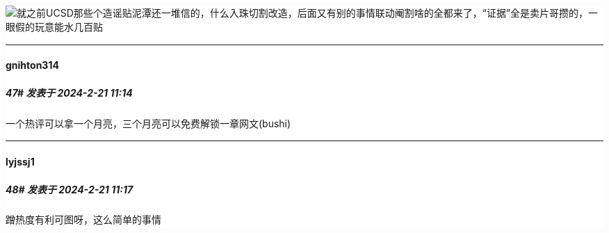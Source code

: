 <img src="https://static.saraba1st.com/image/smiley/face2017/067.png" referrerpolicy="no-referrer">就之前UCSD那些个造谣贴泥潭还一堆信的，什么入珠切割改造，后面又有别的事情联动阉割啥的全都来了，“证据”全是卖片哥攒的，一眼假的玩意能水几百贴


*****

####  gnihton314  
##### 47#       发表于 2024-2-21 11:14

一个热评可以拿一个月亮，三个月亮可以免费解锁一章网文(bushi)

*****

####  lyjssj1  
##### 48#       发表于 2024-2-21 11:17

蹭热度有利可图呀，这么简单的事情

